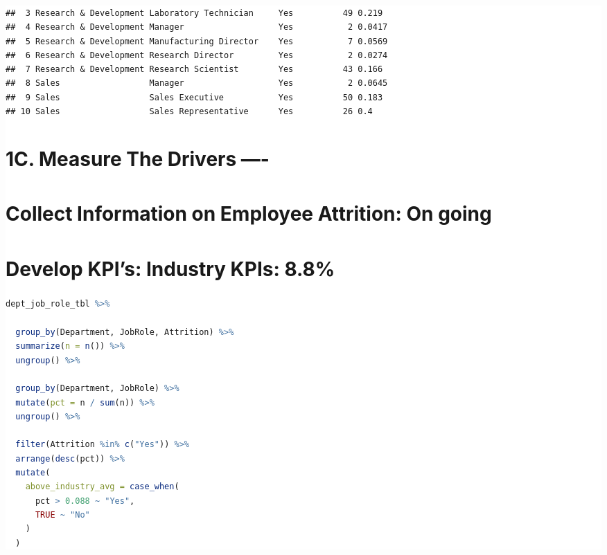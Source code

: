     ##  3 Research & Development Laboratory Technician     Yes          49 0.219 
    ##  4 Research & Development Manager                   Yes           2 0.0417
    ##  5 Research & Development Manufacturing Director    Yes           7 0.0569
    ##  6 Research & Development Research Director         Yes           2 0.0274
    ##  7 Research & Development Research Scientist        Yes          43 0.166 
    ##  8 Sales                  Manager                   Yes           2 0.0645
    ##  9 Sales                  Sales Executive           Yes          50 0.183 
    ## 10 Sales                  Sales Representative      Yes          26 0.4

# 1C. Measure The Drivers —-

# Collect Information on Employee Attrition: On going

# Develop KPI’s: Industry KPIs: 8.8%

``` r
dept_job_role_tbl %>% 
  
  group_by(Department, JobRole, Attrition) %>%
  summarize(n = n()) %>%
  ungroup() %>%
  
  group_by(Department, JobRole) %>%
  mutate(pct = n / sum(n)) %>%
  ungroup() %>%
  
  filter(Attrition %in% c("Yes")) %>%
  arrange(desc(pct)) %>%
  mutate(
    above_industry_avg = case_when(
      pct > 0.088 ~ "Yes",
      TRUE ~ "No"
    )
  )
```
